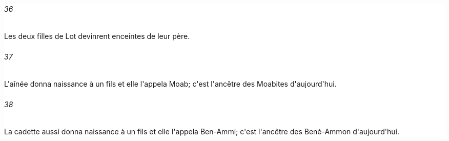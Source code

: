 ###### 36
Les deux filles de Lot devinrent enceintes de leur père. 
###### 37
L'aînée donna naissance à un fils et elle l'appela Moab; c'est l'ancêtre des Moabites d'aujourd'hui. 
###### 38
La cadette aussi donna naissance à un fils et elle l'appela Ben-Ammi; c'est l'ancêtre des Bené-Ammon d'aujourd'hui.

